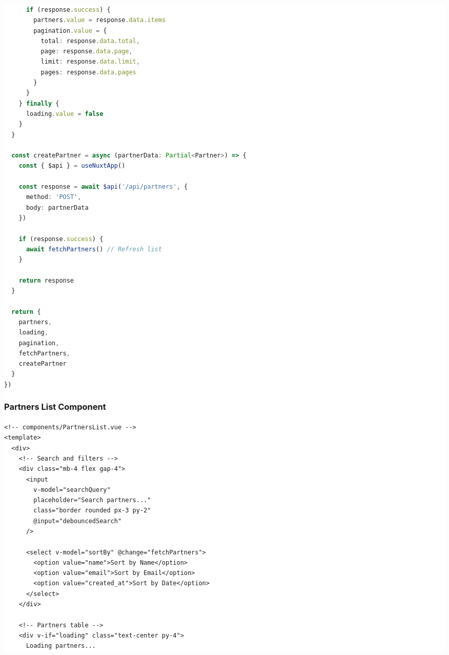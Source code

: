 ```typescript
      if (response.success) {
        partners.value = response.data.items
        pagination.value = {
          total: response.data.total,
          page: response.data.page,
          limit: response.data.limit,
          pages: response.data.pages
        }
      }
    } finally {
      loading.value = false
    }
  }

  const createPartner = async (partnerData: Partial<Partner>) => {
    const { $api } = useNuxtApp()
    
    const response = await $api('/api/partners', {
      method: 'POST',
      body: partnerData
    })
    
    if (response.success) {
      await fetchPartners() // Refresh list
    }
    
    return response
  }

  return {
    partners,
    loading,
    pagination,
    fetchPartners,
    createPartner
  }
})
```

### Partners List Component
```vue
<!-- components/PartnersList.vue -->
<template>
  <div>
    <!-- Search and filters -->
    <div class="mb-4 flex gap-4">
      <input
        v-model="searchQuery"
        placeholder="Search partners..."
        class="border rounded px-3 py-2"
        @input="debouncedSearch"
      />
      
      <select v-model="sortBy" @change="fetchPartners">
        <option value="name">Sort by Name</option>
        <option value="email">Sort by Email</option>
        <option value="created_at">Sort by Date</option>
      </select>
    </div>

    <!-- Partners table -->
    <div v-if="loading" class="text-center py-4">
      Loading partners...
```